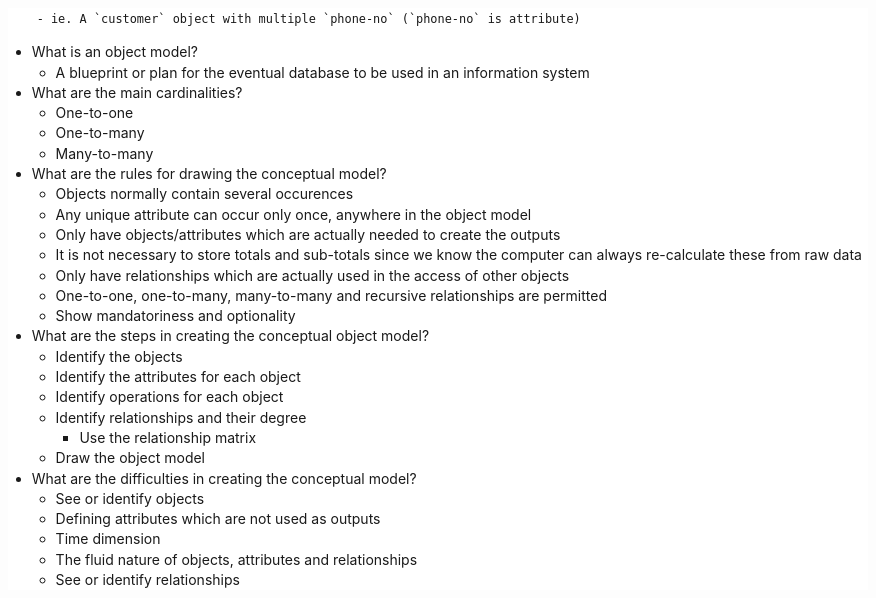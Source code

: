 		- ie. A `customer` object with multiple `phone-no` (`phone-no` is attribute)
- What is an object model?
	- A blueprint or plan for the eventual database to  be used in an information system
- What are the main cardinalities?
	- One-to-one
	- One-to-many
	- Many-to-many
- What are the rules for drawing the conceptual model?
	- Objects normally contain several occurences
	- Any unique attribute can occur only once, anywhere in the object model
	- Only have objects/attributes which are actually needed to create the outputs
	- It is not necessary to store totals and sub-totals since we know the computer can always re-calculate these from raw data
	- Only have relationships which are actually used in the access of other objects
	- One-to-one, one-to-many, many-to-many and recursive relationships are permitted
	- Show mandatoriness and optionality
- What are the steps in creating the conceptual object model?
	- Identify the objects
	- Identify the attributes for each object
	- Identify operations for each object
	- Identify relationships and their degree
		- Use the relationship matrix
	- Draw the object model
- What are the difficulties in creating the conceptual model?
	- See or identify objects
	- Defining attributes which are not used as outputs
	- Time dimension
	- The fluid nature of objects, attributes and relationships
	- See or identify relationships